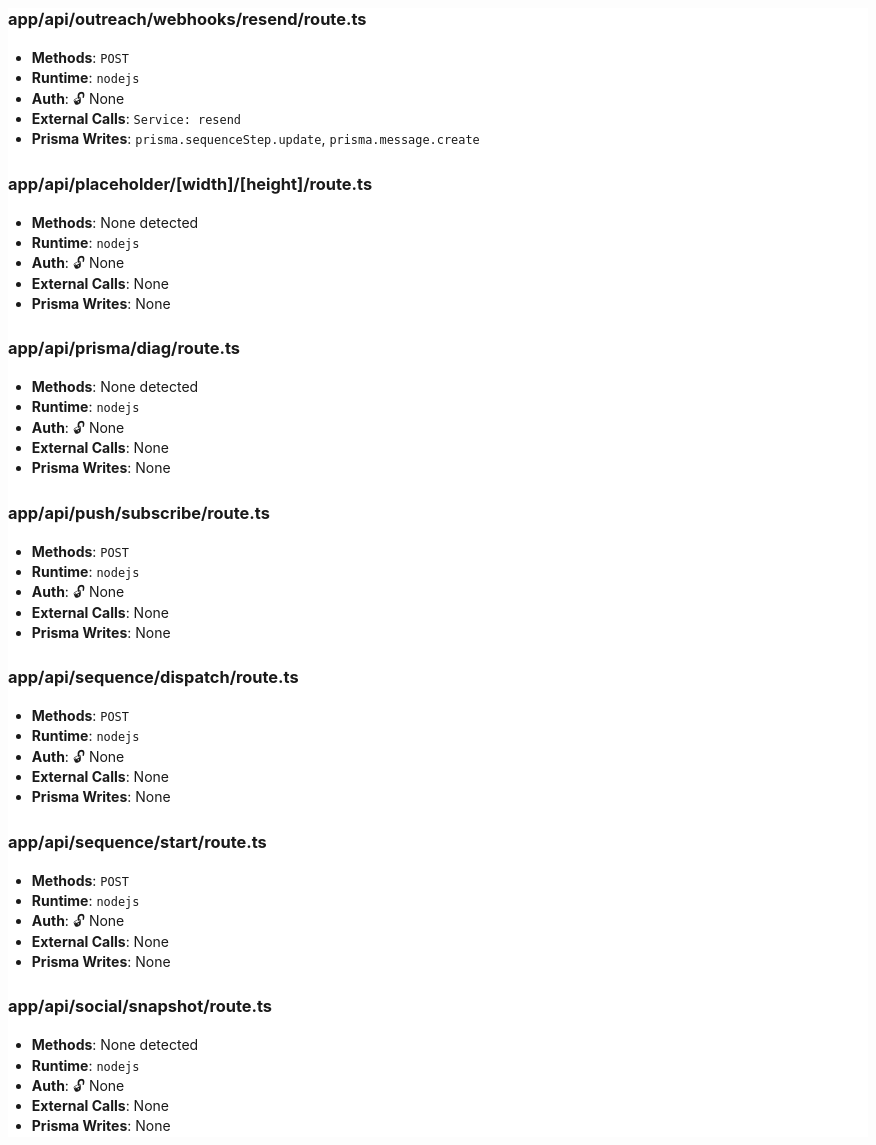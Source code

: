 
### app/api/outreach/webhooks/resend/route.ts
- **Methods**: `POST`
- **Runtime**: `nodejs`
- **Auth**: 🔓 None
- **External Calls**: `Service: resend`
- **Prisma Writes**: `prisma.sequenceStep.update`, `prisma.message.create`


### app/api/placeholder/[width]/[height]/route.ts
- **Methods**: None detected
- **Runtime**: `nodejs`
- **Auth**: 🔓 None
- **External Calls**: None
- **Prisma Writes**: None


### app/api/prisma/diag/route.ts
- **Methods**: None detected
- **Runtime**: `nodejs`
- **Auth**: 🔓 None
- **External Calls**: None
- **Prisma Writes**: None


### app/api/push/subscribe/route.ts
- **Methods**: `POST`
- **Runtime**: `nodejs`
- **Auth**: 🔓 None
- **External Calls**: None
- **Prisma Writes**: None


### app/api/sequence/dispatch/route.ts
- **Methods**: `POST`
- **Runtime**: `nodejs`
- **Auth**: 🔓 None
- **External Calls**: None
- **Prisma Writes**: None


### app/api/sequence/start/route.ts
- **Methods**: `POST`
- **Runtime**: `nodejs`
- **Auth**: 🔓 None
- **External Calls**: None
- **Prisma Writes**: None


### app/api/social/snapshot/route.ts
- **Methods**: None detected
- **Runtime**: `nodejs`
- **Auth**: 🔓 None
- **External Calls**: None
- **Prisma Writes**: None
